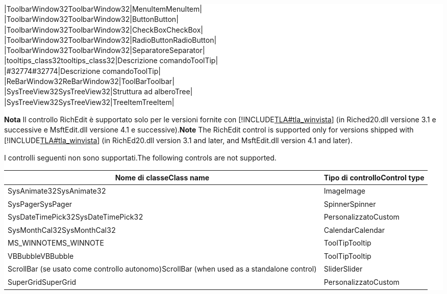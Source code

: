 |<span data-ttu-id="3f405-185">ToolbarWindow32</span><span class="sxs-lookup"><span data-stu-id="3f405-185">ToolbarWindow32</span></span>|<span data-ttu-id="3f405-186">MenuItem</span><span class="sxs-lookup"><span data-stu-id="3f405-186">MenuItem</span></span>|  
|<span data-ttu-id="3f405-187">ToolbarWindow32</span><span class="sxs-lookup"><span data-stu-id="3f405-187">ToolbarWindow32</span></span>|<span data-ttu-id="3f405-188">Button</span><span class="sxs-lookup"><span data-stu-id="3f405-188">Button</span></span>|  
|<span data-ttu-id="3f405-189">ToolbarWindow32</span><span class="sxs-lookup"><span data-stu-id="3f405-189">ToolbarWindow32</span></span>|<span data-ttu-id="3f405-190">CheckBox</span><span class="sxs-lookup"><span data-stu-id="3f405-190">CheckBox</span></span>|  
|<span data-ttu-id="3f405-191">ToolbarWindow32</span><span class="sxs-lookup"><span data-stu-id="3f405-191">ToolbarWindow32</span></span>|<span data-ttu-id="3f405-192">RadioButton</span><span class="sxs-lookup"><span data-stu-id="3f405-192">RadioButton</span></span>|  
|<span data-ttu-id="3f405-193">ToolbarWindow32</span><span class="sxs-lookup"><span data-stu-id="3f405-193">ToolbarWindow32</span></span>|<span data-ttu-id="3f405-194">Separatore</span><span class="sxs-lookup"><span data-stu-id="3f405-194">Separator</span></span>|  
|<span data-ttu-id="3f405-195">tooltips_class32</span><span class="sxs-lookup"><span data-stu-id="3f405-195">tooltips_class32</span></span>|<span data-ttu-id="3f405-196">Descrizione comando</span><span class="sxs-lookup"><span data-stu-id="3f405-196">ToolTip</span></span>|  
|<span data-ttu-id="3f405-197">#32774</span><span class="sxs-lookup"><span data-stu-id="3f405-197">#32774</span></span>|<span data-ttu-id="3f405-198">Descrizione comando</span><span class="sxs-lookup"><span data-stu-id="3f405-198">ToolTip</span></span>|  
|<span data-ttu-id="3f405-199">ReBarWindow32</span><span class="sxs-lookup"><span data-stu-id="3f405-199">ReBarWindow32</span></span>|<span data-ttu-id="3f405-200">ToolBar</span><span class="sxs-lookup"><span data-stu-id="3f405-200">Toolbar</span></span>|  
|<span data-ttu-id="3f405-201">SysTreeView32</span><span class="sxs-lookup"><span data-stu-id="3f405-201">SysTreeView32</span></span>|<span data-ttu-id="3f405-202">Struttura ad albero</span><span class="sxs-lookup"><span data-stu-id="3f405-202">Tree</span></span>|  
|<span data-ttu-id="3f405-203">SysTreeView32</span><span class="sxs-lookup"><span data-stu-id="3f405-203">SysTreeView32</span></span>|<span data-ttu-id="3f405-204">TreeItem</span><span class="sxs-lookup"><span data-stu-id="3f405-204">TreeItem</span></span>|  
  
 <span data-ttu-id="3f405-205">**Nota** Il controllo RichEdit è supportato solo per le versioni fornite con [!INCLUDE[TLA#tla_winvista](../../../includes/tlasharptla-winvista-md.md)] (in Riched20.dll versione 3.1 e successive e MsftEdit.dll versione 4.1 e successive).</span><span class="sxs-lookup"><span data-stu-id="3f405-205">**Note** The RichEdit control is supported only for versions shipped with [!INCLUDE[TLA#tla_winvista](../../../includes/tlasharptla-winvista-md.md)] (in RichEd20.dll version 3.1 and later, and MsftEdit.dll version 4.1 and later).</span></span>  
  
 <span data-ttu-id="3f405-206">I controlli seguenti non sono supportati.</span><span class="sxs-lookup"><span data-stu-id="3f405-206">The following controls are not supported.</span></span>  
  
|<span data-ttu-id="3f405-207">Nome di classe</span><span class="sxs-lookup"><span data-stu-id="3f405-207">Class name</span></span>|<span data-ttu-id="3f405-208">Tipo di controllo</span><span class="sxs-lookup"><span data-stu-id="3f405-208">Control type</span></span>|  
|----------------|------------------|  
|<span data-ttu-id="3f405-209">SysAnimate32</span><span class="sxs-lookup"><span data-stu-id="3f405-209">SysAnimate32</span></span>|<span data-ttu-id="3f405-210">Image</span><span class="sxs-lookup"><span data-stu-id="3f405-210">Image</span></span>|  
|<span data-ttu-id="3f405-211">SysPager</span><span class="sxs-lookup"><span data-stu-id="3f405-211">SysPager</span></span>|<span data-ttu-id="3f405-212">Spinner</span><span class="sxs-lookup"><span data-stu-id="3f405-212">Spinner</span></span>|  
|<span data-ttu-id="3f405-213">SysDateTimePick32</span><span class="sxs-lookup"><span data-stu-id="3f405-213">SysDateTimePick32</span></span>|<span data-ttu-id="3f405-214">Personalizzato</span><span class="sxs-lookup"><span data-stu-id="3f405-214">Custom</span></span>|  
|<span data-ttu-id="3f405-215">SysMonthCal32</span><span class="sxs-lookup"><span data-stu-id="3f405-215">SysMonthCal32</span></span>|<span data-ttu-id="3f405-216">Calendar</span><span class="sxs-lookup"><span data-stu-id="3f405-216">Calendar</span></span>|  
|<span data-ttu-id="3f405-217">MS_WINNOTE</span><span class="sxs-lookup"><span data-stu-id="3f405-217">MS_WINNOTE</span></span>|<span data-ttu-id="3f405-218">ToolTip</span><span class="sxs-lookup"><span data-stu-id="3f405-218">Tooltip</span></span>|  
|<span data-ttu-id="3f405-219">VBBubble</span><span class="sxs-lookup"><span data-stu-id="3f405-219">VBBubble</span></span>|<span data-ttu-id="3f405-220">ToolTip</span><span class="sxs-lookup"><span data-stu-id="3f405-220">Tooltip</span></span>|  
|<span data-ttu-id="3f405-221">ScrollBar (se usato come controllo autonomo)</span><span class="sxs-lookup"><span data-stu-id="3f405-221">ScrollBar (when used as a standalone control)</span></span>|<span data-ttu-id="3f405-222">Slider</span><span class="sxs-lookup"><span data-stu-id="3f405-222">Slider</span></span>|  
|<span data-ttu-id="3f405-223">SuperGrid</span><span class="sxs-lookup"><span data-stu-id="3f405-223">SuperGrid</span></span>|<span data-ttu-id="3f405-224">Personalizzato</span><span class="sxs-lookup"><span data-stu-id="3f405-224">Custom</span></span>|  
  
<a name="Windows_Forms_Controls"></a>   